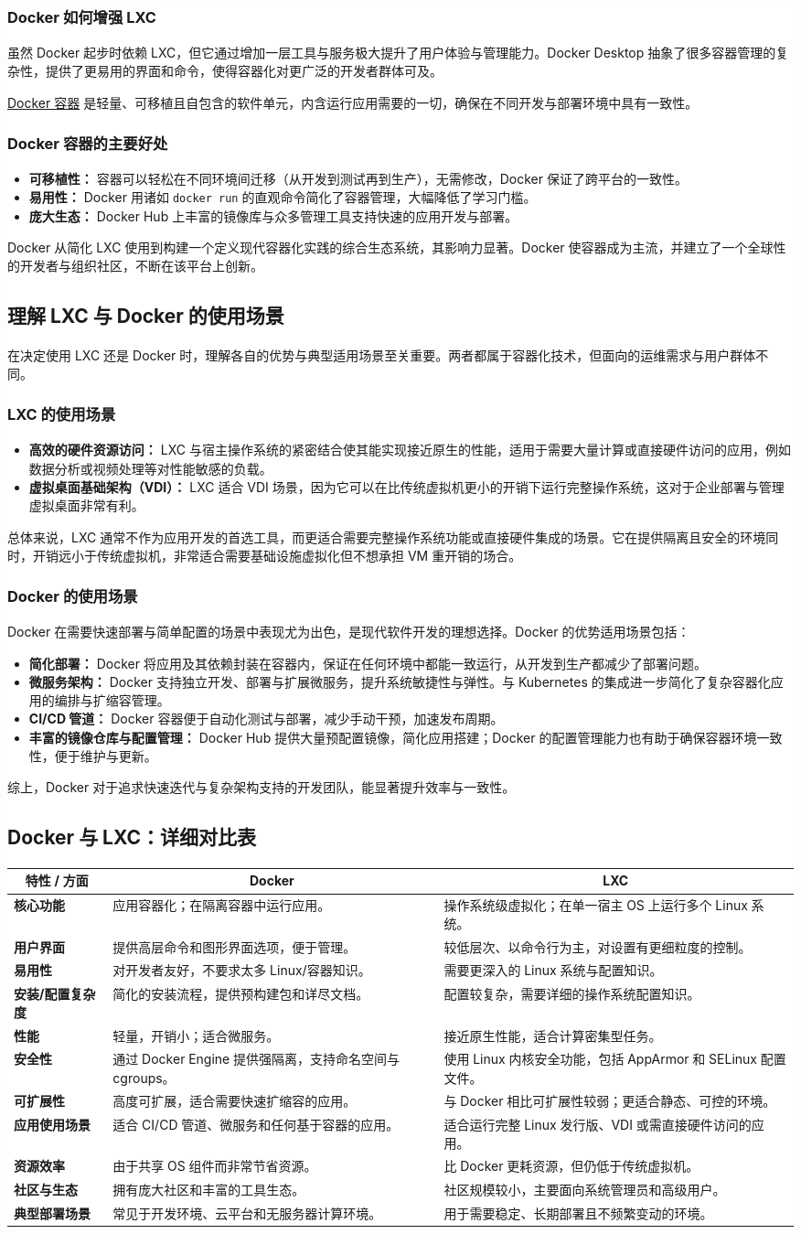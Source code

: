 ### Docker 如何增强 LXC

虽然 Docker 起步时依赖 LXC，但它通过增加一层工具与服务极大提升了用户体验与管理能力。Docker Desktop 抽象了很多容器管理的复杂性，提供了更易用的界面和命令，使得容器化对更广泛的开发者群体可及。

[Docker 容器](https://docs.docker.com/guides/docker-concepts/the-basics/what-is-a-container/) 是轻量、可移植且自包含的软件单元，内含运行应用需要的一切，确保在不同开发与部署环境中具有一致性。

### Docker 容器的主要好处

- **可移植性：** 容器可以轻松在不同环境间迁移（从开发到测试再到生产），无需修改，Docker 保证了跨平台的一致性。
- **易用性：** Docker 用诸如 `docker run` 的直观命令简化了容器管理，大幅降低了学习门槛。
- **庞大生态：** Docker Hub 上丰富的镜像库与众多管理工具支持快速的应用开发与部署。

Docker 从简化 LXC 使用到构建一个定义现代容器化实践的综合生态系统，其影响力显著。Docker 使容器成为主流，并建立了一个全球性的开发者与组织社区，不断在该平台上创新。

## 理解 LXC 与 Docker 的使用场景

在决定使用 LXC 还是 Docker 时，理解各自的优势与典型适用场景至关重要。两者都属于容器化技术，但面向的运维需求与用户群体不同。

### LXC 的使用场景

- **高效的硬件资源访问：** LXC 与宿主操作系统的紧密结合使其能实现接近原生的性能，适用于需要大量计算或直接硬件访问的应用，例如数据分析或视频处理等对性能敏感的负载。
- **虚拟桌面基础架构（VDI）：** LXC 适合 VDI 场景，因为它可以在比传统虚拟机更小的开销下运行完整操作系统，这对于企业部署与管理虚拟桌面非常有利。

总体来说，LXC 通常不作为应用开发的首选工具，而更适合需要完整操作系统功能或直接硬件集成的场景。它在提供隔离且安全的环境同时，开销远小于传统虚拟机，非常适合需要基础设施虚拟化但不想承担 VM 重开销的场合。

### Docker 的使用场景

Docker 在需要快速部署与简单配置的场景中表现尤为出色，是现代软件开发的理想选择。Docker 的优势适用场景包括：

- **简化部署：** Docker 将应用及其依赖封装在容器内，保证在任何环境中都能一致运行，从开发到生产都减少了部署问题。
- **微服务架构：** Docker 支持独立开发、部署与扩展微服务，提升系统敏捷性与弹性。与 Kubernetes 的集成进一步简化了复杂容器化应用的编排与扩缩容管理。
- **CI/CD 管道：** Docker 容器便于自动化测试与部署，减少手动干预，加速发布周期。
- **丰富的镜像仓库与配置管理：** Docker Hub 提供大量预配置镜像，简化应用搭建；Docker 的配置管理能力也有助于确保容器环境一致性，便于维护与更新。

综上，Docker 对于追求快速迭代与复杂架构支持的开发团队，能显著提升效率与一致性。

## Docker 与 LXC：详细对比表

| 特性 / 方面         | **Docker**                                              | **LXC**                                                      |
| ------------------- | ------------------------------------------------------- | ------------------------------------------------------------ |
| **核心功能**        | 应用容器化；在隔离容器中运行应用。                      | 操作系统级虚拟化；在单一宿主 OS 上运行多个 Linux 系统。      |
| **用户界面**        | 提供高层命令和图形界面选项，便于管理。                  | 较低层次、以命令行为主，对设置有更细粒度的控制。             |
| **易用性**          | 对开发者友好，不要求太多 Linux/容器知识。               | 需要更深入的 Linux 系统与配置知识。                          |
| **安装/配置复杂度** | 简化的安装流程，提供预构建包和详尽文档。                | 配置较复杂，需要详细的操作系统配置知识。                     |
| **性能**            | 轻量，开销小；适合微服务。                              | 接近原生性能，适合计算密集型任务。                           |
| **安全性**          | 通过 Docker Engine 提供强隔离，支持命名空间与 cgroups。 | 使用 Linux 内核安全功能，包括 AppArmor 和 SELinux 配置文件。 |
| **可扩展性**        | 高度可扩展，适合需要快速扩缩容的应用。                  | 与 Docker 相比可扩展性较弱；更适合静态、可控的环境。         |
| **应用使用场景**    | 适合 CI/CD 管道、微服务和任何基于容器的应用。           | 适合运行完整 Linux 发行版、VDI 或需直接硬件访问的应用。      |
| **资源效率**        | 由于共享 OS 组件而非常节省资源。                        | 比 Docker 更耗资源，但仍低于传统虚拟机。                     |
| **社区与生态**      | 拥有庞大社区和丰富的工具生态。                          | 社区规模较小，主要面向系统管理员和高级用户。                 |
| **典型部署场景**    | 常见于开发环境、云平台和无服务器计算环境。              | 用于需要稳定、长期部署且不频繁变动的环境。                   |
